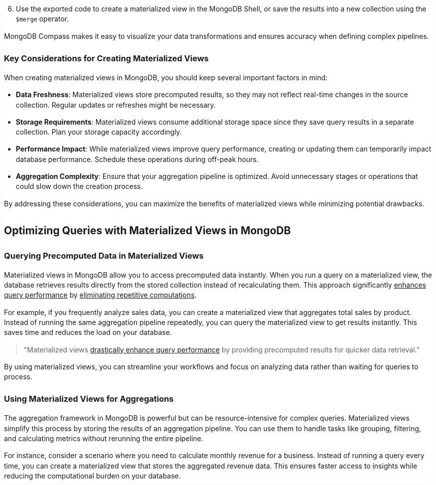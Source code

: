 6.  Use the exported code to create a materialized view in the MongoDB Shell, or save the results into a new collection using the `$merge` operator.

MongoDB Compass makes it easy to visualize your data transformations and ensures accuracy when defining complex pipelines.

### Key Considerations for Creating Materialized Views

When creating materialized views in MongoDB, you should keep several important factors in mind:

- **Data Freshness**: Materialized views store precomputed results, so they may not reflect real-time changes in the source collection. Regular updates or refreshes might be necessary.

* **Storage Requirements**: Materialized views consume additional storage space since they save query results in a separate collection. Plan your storage capacity accordingly.

* **Performance Impact**: While materialized views improve query performance, creating or updating them can temporarily impact database performance. Schedule these operations during off-peak hours.

* **Aggregation Complexity**: Ensure that your aggregation pipeline is optimized. Avoid unnecessary stages or operations that could slow down the creation process.

By addressing these considerations, you can maximize the benefits of materialized views while minimizing potential drawbacks.

## Optimizing Queries with Materialized Views in MongoDB

### Querying Precomputed Data in Materialized Views

Materialized views in MongoDB allow you to access precomputed data instantly. When you run a query on a materialized view, the database retrieves results directly from the stored collection instead of recalculating them. This approach significantly [enhances query performance](https://tapdata.io/data-engineering-resources/create-manage-materialized-views-mongodb/) by [eliminating repetitive computations](https://risingwave.com/blog/materialized-view-pros-and-cons-explained/).

For example, if you frequently analyze sales data, you can create a materialized view that aggregates total sales by product. Instead of running the same aggregation pipeline repeatedly, you can query the materialized view to get results instantly. This saves time and reduces the load on your database.

> "Materialized views [drastically enhance query performance](https://risingwave.com/blog/top-databases-for-advanced-materialized-views/) by providing precomputed results for quicker data retrieval."

By using materialized views, you can streamline your workflows and focus on analyzing data rather than waiting for queries to process.

### Using Materialized Views for Aggregations

The aggregation framework in MongoDB is powerful but can be resource-intensive for complex queries. Materialized views simplify this process by storing the results of an aggregation pipeline. You can use them to handle tasks like grouping, filtering, and calculating metrics without rerunning the entire pipeline.

For instance, consider a scenario where you need to calculate monthly revenue for a business. Instead of running a query every time, you can create a materialized view that stores the aggregated revenue data. This ensures faster access to insights while reducing the computational burden on your database.
